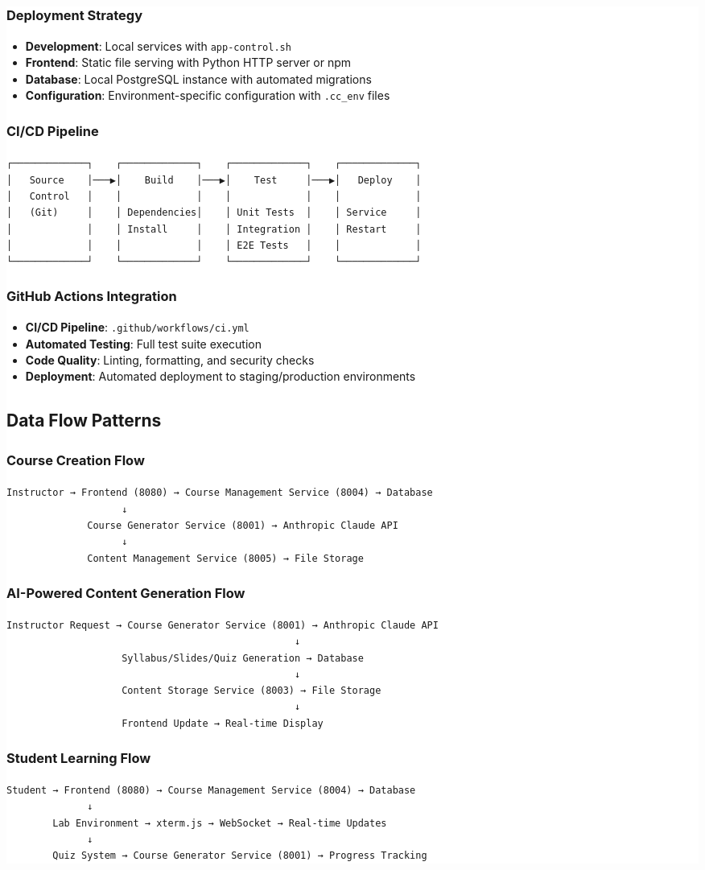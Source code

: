 ### Deployment Strategy
- **Development**: Local services with `app-control.sh`
- **Frontend**: Static file serving with Python HTTP server or npm
- **Database**: Local PostgreSQL instance with automated migrations
- **Configuration**: Environment-specific configuration with `.cc_env` files

### CI/CD Pipeline
```
┌─────────────┐    ┌─────────────┐    ┌─────────────┐    ┌─────────────┐
│   Source    │───▶│    Build    │───▶│    Test     │───▶│   Deploy    │
│   Control   │    │             │    │             │    │             │
│   (Git)     │    │ Dependencies│    │ Unit Tests  │    │ Service     │
│             │    │ Install     │    │ Integration │    │ Restart     │
│             │    │             │    │ E2E Tests   │    │             │
└─────────────┘    └─────────────┘    └─────────────┘    └─────────────┘
```

### GitHub Actions Integration
- **CI/CD Pipeline**: `.github/workflows/ci.yml`
- **Automated Testing**: Full test suite execution
- **Code Quality**: Linting, formatting, and security checks
- **Deployment**: Automated deployment to staging/production environments

## Data Flow Patterns

### Course Creation Flow
```
Instructor → Frontend (8080) → Course Management Service (8004) → Database
                    ↓
              Course Generator Service (8001) → Anthropic Claude API
                    ↓
              Content Management Service (8005) → File Storage
```

### AI-Powered Content Generation Flow
```
Instructor Request → Course Generator Service (8001) → Anthropic Claude API
                                                  ↓
                    Syllabus/Slides/Quiz Generation → Database
                                                  ↓
                    Content Storage Service (8003) → File Storage
                                                  ↓
                    Frontend Update → Real-time Display
```

### Student Learning Flow
```
Student → Frontend (8080) → Course Management Service (8004) → Database
              ↓
        Lab Environment → xterm.js → WebSocket → Real-time Updates
              ↓
        Quiz System → Course Generator Service (8001) → Progress Tracking
```
